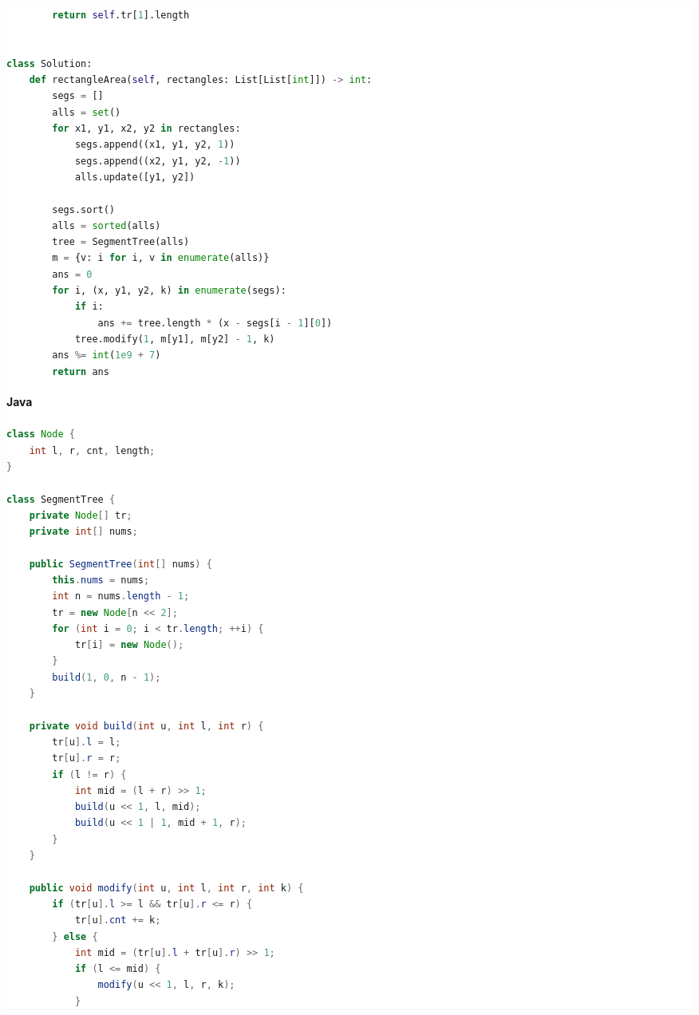 ```python
        return self.tr[1].length


class Solution:
    def rectangleArea(self, rectangles: List[List[int]]) -> int:
        segs = []
        alls = set()
        for x1, y1, x2, y2 in rectangles:
            segs.append((x1, y1, y2, 1))
            segs.append((x2, y1, y2, -1))
            alls.update([y1, y2])

        segs.sort()
        alls = sorted(alls)
        tree = SegmentTree(alls)
        m = {v: i for i, v in enumerate(alls)}
        ans = 0
        for i, (x, y1, y2, k) in enumerate(segs):
            if i:
                ans += tree.length * (x - segs[i - 1][0])
            tree.modify(1, m[y1], m[y2] - 1, k)
        ans %= int(1e9 + 7)
        return ans
```

#### Java

```java
class Node {
    int l, r, cnt, length;
}

class SegmentTree {
    private Node[] tr;
    private int[] nums;

    public SegmentTree(int[] nums) {
        this.nums = nums;
        int n = nums.length - 1;
        tr = new Node[n << 2];
        for (int i = 0; i < tr.length; ++i) {
            tr[i] = new Node();
        }
        build(1, 0, n - 1);
    }

    private void build(int u, int l, int r) {
        tr[u].l = l;
        tr[u].r = r;
        if (l != r) {
            int mid = (l + r) >> 1;
            build(u << 1, l, mid);
            build(u << 1 | 1, mid + 1, r);
        }
    }

    public void modify(int u, int l, int r, int k) {
        if (tr[u].l >= l && tr[u].r <= r) {
            tr[u].cnt += k;
        } else {
            int mid = (tr[u].l + tr[u].r) >> 1;
            if (l <= mid) {
                modify(u << 1, l, r, k);
            }
```